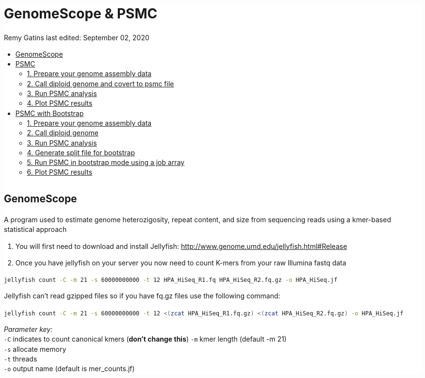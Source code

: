 GenomeScope & PSMC
================
Remy Gatins
last edited: September 02, 2020

  - [GenomeScope](#genomescope)
  - [PSMC](#psmc)
      - [1. Prepare your genome assembly
        data](#prepare-your-genome-assembly-data)
      - [2. Call diploid genome and covert to psmc
        file](#call-diploid-genome-and-covert-to-psmc-file)
      - [3. Run PSMC analysis](#run-psmc-analysis)
      - [4. Plot PSMC results](#plot-psmc-results)
  - [PSMC with Bootstrap](#psmc-with-bootstrap)
      - [1. Prepare your genome assembly
        data](#prepare-your-genome-assembly-data-1)
      - [2. Call diploid genome](#call-diploid-genome)
      - [3. Run PSMC analysis](#run-psmc-analysis-1)
      - [4. Generate split file for
        bootstrap](#generate-split-file-for-bootstrap)
      - [5. Run PSMC in bootstrap mode using a job
        array](#run-psmc-in-bootstrap-mode-using-a-job-array)
      - [6. Plot PSMC results](#plot-psmc-results-1)

## GenomeScope

A program used to estimate genome heterozigosity, repeat content, and
size from sequencing reads using a kmer-based statistical approach

1.  You will first need to download and install Jellyfish:
    <http://www.genome.umd.edu/jellyfish.html#Release>

2.  Once you have jellyfish on your server you now need to count K-mers
    from your raw Illumina fastq data



``` bash
jellyfish count -C -m 21 -s 60000000000 -t 12 HPA_HiSeq_R1.fq HPA_HiSeq_R2.fq.gz -o HPA_HiSeq.jf
```

Jellyfish can’t read gzipped files so if you have fq.gz files use the
following command:

``` bash
jellyfish count -C -m 21 -s 60000000000 -t 12 <(zcat HPA_HiSeq_R1.fq.gz) <(zcat HPA_HiSeq_R2.fq.gz) -o HPA_HiSeq.jf
```

*Parameter key:*  
`-C` indicates to count canonical kmers (**don’t change this**) `-m`
kmer length (default -m 21)  
`-s` allocate memory  
`-t` threads  
`-o` output name (default is mer\_counts.jf)

